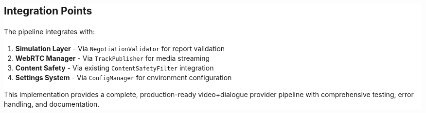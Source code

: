 ## Integration Points

The pipeline integrates with:

1. **Simulation Layer** - Via `NegotiationValidator` for report validation
2. **WebRTC Manager** - Via `TrackPublisher` for media streaming
3. **Content Safety** - Via existing `ContentSafetyFilter` integration
4. **Settings System** - Via `ConfigManager` for environment configuration

This implementation provides a complete, production-ready video+dialogue provider pipeline with comprehensive testing, error handling, and documentation.
